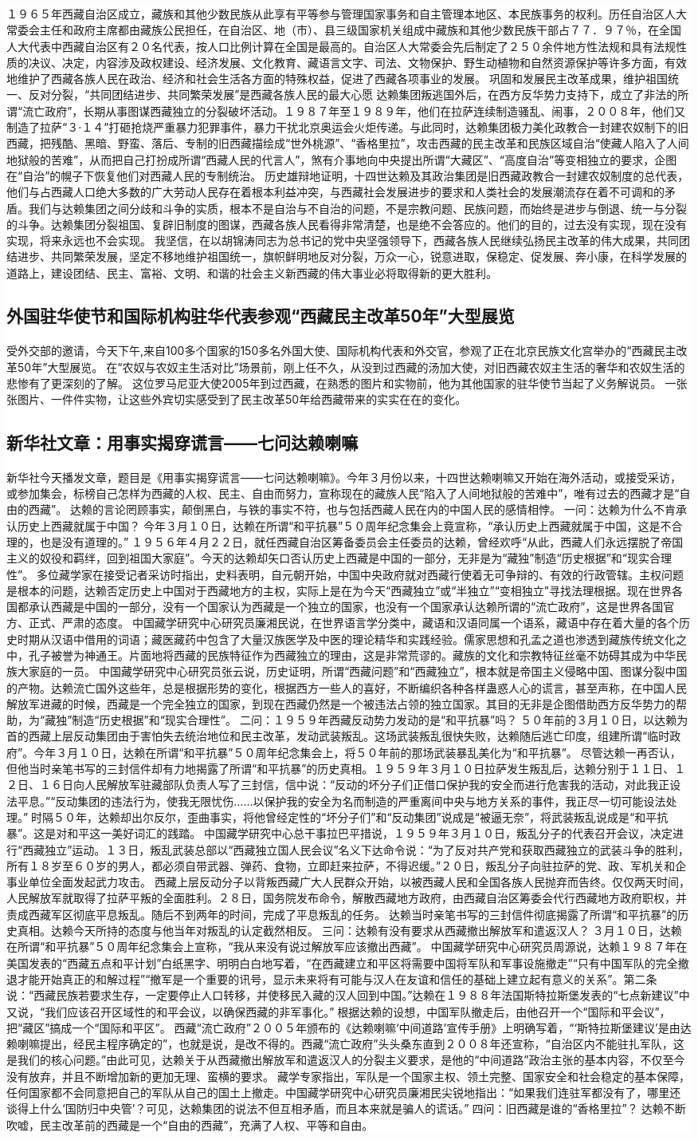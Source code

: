 １９６５年西藏自治区成立，藏族和其他少数民族从此享有平等参与管理国家事务和自主管理本地区、本民族事务的权利。历任自治区人大常委会主任和政府主席都由藏族公民担任，在自治区、地（市）、县三级国家机关组成中藏族和其他少数民族干部占７７．９７％，在全国人大代表中西藏自治区有２０名代表，按人口比例计算在全国是最高的。自治区人大常委会先后制定了２５０余件地方性法规和具有法规性质的决议、决定，内容涉及政权建设、经济发展、文化教育、藏语言文字、司法、文物保护、野生动植物和自然资源保护等许多方面，有效地维护了西藏各族人民在政治、经济和社会生活各方面的特殊权益，促进了西藏各项事业的发展。 
巩固和发展民主改革成果，维护祖国统一、反对分裂，“共同团结进步、共同繁荣发展”是西藏各族人民的最大心愿 
达赖集团叛逃国外后，在西方反华势力支持下，成立了非法的所谓“流亡政府”，长期从事图谋西藏独立的分裂破坏活动。１９８７年至１９８９年，他们在拉萨连续制造骚乱、闹事，２００８年，他们又制造了拉萨“３·１４”打砸抢烧严重暴力犯罪事件，暴力干扰北京奥运会火炬传递。与此同时，达赖集团极力美化政教合一封建农奴制下的旧西藏，把残酷、黑暗、野蛮、落后、专制的旧西藏描绘成“世外桃源”、“香格里拉”，攻击西藏的民主改革和民族区域自治“使藏人陷入了人间地狱般的苦难”，从而把自己打扮成所谓“西藏人民的代言人”，煞有介事地向中央提出所谓“大藏区”、“高度自治”等变相独立的要求，企图在“自治”的幌子下恢复他们对西藏人民的专制统治。 
历史雄辩地证明，十四世达赖及其政治集团是旧西藏政教合一封建农奴制度的总代表，他们与占西藏人口绝大多数的广大劳动人民存在着根本利益冲突，与西藏社会发展进步的要求和人类社会的发展潮流存在着不可调和的矛盾。我们与达赖集团之间分歧和斗争的实质，根本不是自治与不自治的问题，不是宗教问题、民族问题，而始终是进步与倒退、统一与分裂的斗争。达赖集团分裂祖国、复辟旧制度的图谋，西藏各族人民看得非常清楚，也是绝不会答应的。他们的目的，过去没有实现，现在没有实现，将来永远也不会实现。 
我坚信，在以胡锦涛同志为总书记的党中央坚强领导下，西藏各族人民继续弘扬民主改革的伟大成果，共同团结进步、共同繁荣发展，坚定不移地维护祖国统一，旗帜鲜明地反对分裂，万众一心，锐意进取，保稳定、促发展、奔小康，在科学发展的道路上，建设团结、民主、富裕、文明、和谐的社会主义新西藏的伟大事业必将取得新的更大胜利。


## 外国驻华使节和国际机构驻华代表参观“西藏民主改革50年”大型展览


受外交部的邀请，今天下午,来自100多个国家的150多名外国大使、国际机构代表和外交官，参观了正在北京民族文化宫举办的“西藏民主改革50年”大型展览。
在“农奴与农奴主生活对比”场景前，刚上任不久，从没到过西藏的汤加大使，对旧西藏农奴主生活的奢华和农奴生活的悲惨有了更深刻的了解。
这位罗马尼亚大使2005年到过西藏，在熟悉的图片和实物前，他为其他国家的驻华使节当起了义务解说员。
一张张图片、一件件实物，让这些外宾切实感受到了民主改革50年给西藏带来的实实在在的变化。


## 新华社文章：用事实揭穿谎言——七问达赖喇嘛


新华社今天播发文章，题目是《用事实揭穿谎言——七问达赖喇嘛》。今年３月份以来，十四世达赖喇嘛又开始在海外活动，或接受采访，或参加集会，标榜自己怎样为西藏的人权、民主、自由而努力，宣称现在的藏族人民“陷入了人间地狱般的苦难中”，唯有过去的西藏才是“自由的西藏”。 
达赖的言论罔顾事实，颠倒黑白，与铁的事实不符，也与包括西藏人民在内的中国人民的感情相悖。 
一问：达赖为什么不肯承认历史上西藏就属于中国？
今年３月１０日，达赖在所谓“和平抗暴”５０周年纪念集会上竟宣称，“承认历史上西藏就属于中国，这是不合理的，也是没有道理的。” 
１９５６年４月２２日，就任西藏自治区筹备委员会主任委员的达赖，曾经欢呼“从此，西藏人们永远摆脱了帝国主义的奴役和羁绊，回到祖国大家庭”。今天的达赖却矢口否认历史上西藏是中国的一部分，无非是为“藏独”制造“历史根据”和“现实合理性”。 
多位藏学家在接受记者采访时指出，史料表明，自元朝开始，中国中央政府就对西藏行使着无可争辩的、有效的行政管辖。主权问题是根本的问题，达赖否定历史上中国对于西藏地方的主权，实际上是在为今天“西藏独立”或“半独立”“变相独立”寻找法理根据。现在世界各国都承认西藏是中国的一部分，没有一个国家认为西藏是一个独立的国家，也没有一个国家承认达赖所谓的“流亡政府”，这是世界各国官方、正式、严肃的态度。 
中国藏学研究中心研究员廉湘民说，在世界语言学分类中，藏语和汉语同属一个语系，藏语中存在着大量的各个历史时期从汉语中借用的词语；藏医藏药中包含了大量汉族医学及中医的理论精华和实践经验。儒家思想和孔孟之道也渗透到藏族传统文化之中，孔子被誉为神通王。片面地将西藏的民族特征作为西藏独立的理由，这是非常荒谬的。藏族的文化和宗教特征丝毫不妨碍其成为中华民族大家庭的一员。 
中国藏学研究中心研究员张云说，历史证明，所谓“西藏问题”和“西藏独立”，根本就是帝国主义侵略中国、图谋分裂中国的产物。达赖流亡国外这些年，总是根据形势的变化，根据西方一些人的喜好，不断编织各种各样蛊惑人心的谎言，甚至声称，在中国人民解放军进藏的时候，西藏是一个完全独立的国家，到现在西藏仍然是一个被违法占领的独立国家。其目的无非是企图借助西方反华势力的帮助，为“藏独”制造“历史根据”和“现实合理性”。 
二问：１９５９年西藏反动势力发动的是“和平抗暴”吗？ 
５０年前的３月１０日，以达赖为首的西藏上层反动集团由于害怕失去统治地位和民主改革，发动武装叛乱。这场武装叛乱很快失败，达赖随后逃亡印度，组建所谓“临时政府”。今年３月１０日，达赖在所谓“和平抗暴”５０周年纪念集会上，将５０年前的那场武装暴乱美化为“和平抗暴”。 
尽管达赖一再否认，但他当时亲笔书写的三封信件却有力地揭露了所谓“和平抗暴”的历史真相。１９５９年３月１０日拉萨发生叛乱后，达赖分别于１１日、１２日、１６日向人民解放军驻藏部队负责人写了三封信，信中说：“反动的坏分子们正借口保护我的安全而进行危害我的活动，对此我正设法平息。”“反动集团的违法行为，使我无限忧伤……以保护我的安全为名而制造的严重离间中央与地方关系的事件，我正尽一切可能设法处理。” 
时隔５０年，达赖却出尔反尔，歪曲事实，将他曾经定性的“坏分子们”和“反动集团”说成是“被逼无奈”，将武装叛乱说成是“和平抗暴”。这是对和平这一美好词汇的践踏。 
中国藏学研究中心总干事拉巴平措说，１９５９年３月１０日，叛乱分子的代表召开会议，决定进行“西藏独立”运动。１３日，叛乱武装总部以“西藏独立国人民会议”名义下达命令说：“为了反对共产党和获取西藏独立的武装斗争的胜利，所有１８岁至６０岁的男人，都必须自带武器、弹药、食物，立即赶来拉萨，不得迟缓。”２０日，叛乱分子向驻拉萨的党、政、军机关和企事业单位全面发起武力攻击。 
西藏上层反动分子以背叛西藏广大人民群众开始，以被西藏人民和全国各族人民抛弃而告终。仅仅两天时间，人民解放军就取得了拉萨平叛的全面胜利。２８日，国务院发布命令，解散西藏地方政府，由西藏自治区筹委会代行西藏地方政府职权，并责成西藏军区彻底平息叛乱。随后不到两年的时间，完成了平息叛乱的任务。 
达赖当时亲笔书写的三封信件彻底揭露了所谓“和平抗暴”的历史真相。达赖今天所持的态度与他当年对叛乱的认定截然相反。 
三问：达赖有没有要求从西藏撤出解放军和遣返汉人？
３月１０日，达赖在所谓“和平抗暴”５０周年纪念集会上宣称，“我从来没有说过解放军应该撤出西藏”。 
中国藏学研究中心研究员周源说，达赖１９８７年在美国发表的“西藏五点和平计划”白纸黑字、明明白白地写着，“在西藏建立和平区将需要中国将军队和军事设施撤走”“只有中国军队的完全撤退才能开始真正的和解过程”“撤军是一个重要的讯号，显示未来将有可能与汉人在友谊和信任的基础上建立起有意义的关系”。第二条说：“西藏民族若要求生存，一定要停止人口转移，并使移民入藏的汉人回到中国。”达赖在１９８８年法国斯特拉斯堡发表的“七点新建议”中又说，“我们应该召开区域性的和平会议，以确保西藏的非军事化。” 
根据达赖的设想，中国军队撤走后，由他召开一个“国际和平会议”，把“藏区”搞成一个“国际和平区”。 
西藏“流亡政府”２００５年颁布的《达赖喇嘛‘中间道路’宣传手册》上明确写着，“‘斯特拉斯堡建议’是由达赖喇嘛提出，经民主程序确定的”，也就是说，是改不得的。西藏“流亡政府”头头桑东直到２００８年还宣称，“自治区内不能驻扎军队，这是我们的核心问题。”由此可见，达赖关于从西藏撤出解放军和遣返汉人的分裂主义要求，是他的“中间道路”政治主张的基本内容，不仅至今没有放弃，并且不断增加新的更加无理、蛮横的要求。 
藏学专家指出，军队是一个国家主权、领土完整、国家安全和社会稳定的基本保障，任何国家都不会同意把自己的军队从自己的国土上撤走。中国藏学研究中心研究员廉湘民尖锐地指出：“如果我们连驻军都没有了，哪里还谈得上什么‘国防归中央管’？可见，达赖集团的说法不但互相矛盾，而且本来就是骗人的谎话。” 
四问：旧西藏是谁的“香格里拉”？ 
达赖不断吹嘘，民主改革前的西藏是一个“自由的西藏”，充满了人权、平等和自由。 